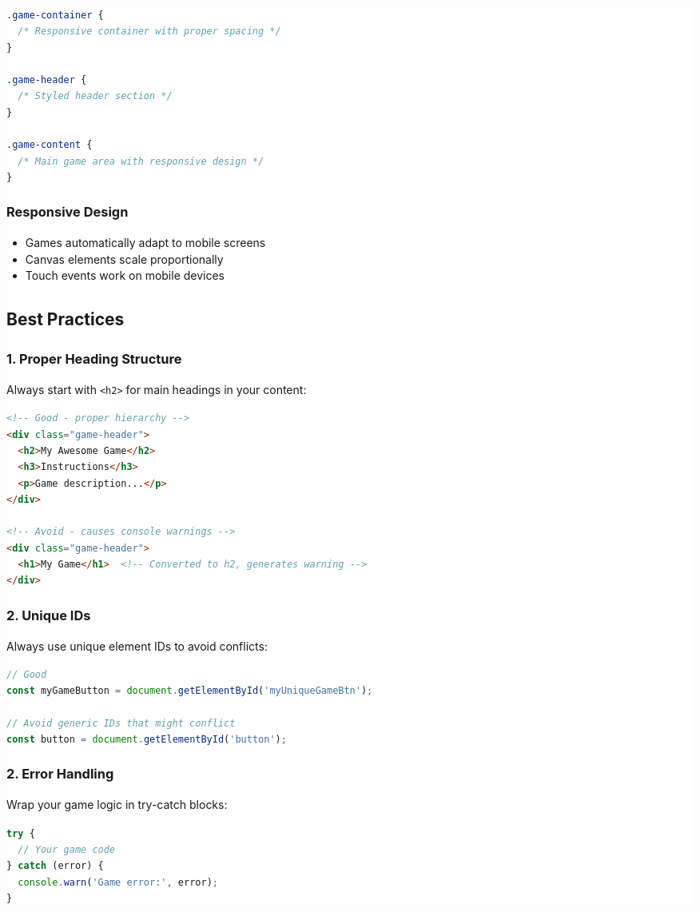 ```css
.game-container {
  /* Responsive container with proper spacing */
}

.game-header {
  /* Styled header section */
}

.game-content {
  /* Main game area with responsive design */
}
```

### Responsive Design
- Games automatically adapt to mobile screens
- Canvas elements scale proportionally
- Touch events work on mobile devices

## Best Practices

### 1. Proper Heading Structure
Always start with `<h2>` for main headings in your content:
```html
<!-- Good - proper hierarchy -->
<div class="game-header">
  <h2>My Awesome Game</h2>
  <h3>Instructions</h3>
  <p>Game description...</p>
</div>

<!-- Avoid - causes console warnings -->
<div class="game-header">
  <h1>My Game</h1>  <!-- Converted to h2, generates warning -->
</div>
```

### 2. Unique IDs
Always use unique element IDs to avoid conflicts:
```javascript
// Good
const myGameButton = document.getElementById('myUniqueGameBtn');

// Avoid generic IDs that might conflict
const button = document.getElementById('button');
```

### 2. Error Handling
Wrap your game logic in try-catch blocks:
```javascript
try {
  // Your game code
} catch (error) {
  console.warn('Game error:', error);
}
```

